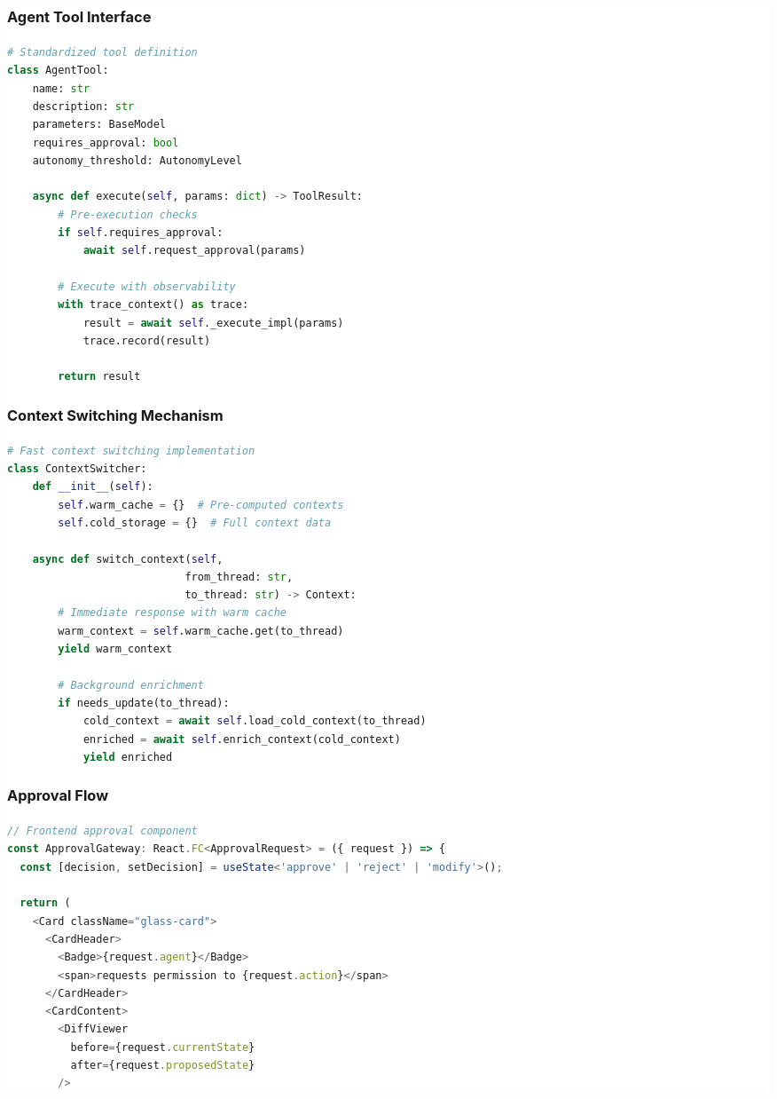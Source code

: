 ### Agent Tool Interface

```python
# Standardized tool definition
class AgentTool:
    name: str
    description: str
    parameters: BaseModel
    requires_approval: bool
    autonomy_threshold: AutonomyLevel
    
    async def execute(self, params: dict) -> ToolResult:
        # Pre-execution checks
        if self.requires_approval:
            await self.request_approval(params)
        
        # Execute with observability
        with trace_context() as trace:
            result = await self._execute_impl(params)
            trace.record(result)
            
        return result
```

### Context Switching Mechanism

```python
# Fast context switching implementation
class ContextSwitcher:
    def __init__(self):
        self.warm_cache = {}  # Pre-computed contexts
        self.cold_storage = {}  # Full context data
        
    async def switch_context(self, 
                            from_thread: str, 
                            to_thread: str) -> Context:
        # Immediate response with warm cache
        warm_context = self.warm_cache.get(to_thread)
        yield warm_context
        
        # Background enrichment
        if needs_update(to_thread):
            cold_context = await self.load_cold_context(to_thread)
            enriched = await self.enrich_context(cold_context)
            yield enriched
```

### Approval Flow

```typescript
// Frontend approval component
const ApprovalGateway: React.FC<ApprovalRequest> = ({ request }) => {
  const [decision, setDecision] = useState<'approve' | 'reject' | 'modify'>();
  
  return (
    <Card className="glass-card">
      <CardHeader>
        <Badge>{request.agent}</Badge>
        <span>requests permission to {request.action}</span>
      </CardHeader>
      <CardContent>
        <DiffViewer 
          before={request.currentState}
          after={request.proposedState}
        />
```